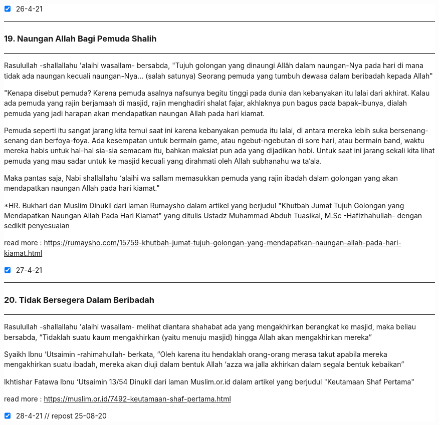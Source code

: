 - [x] 26-4-21

___

### 19. Naungan Allah Bagi Pemuda Shalih

___

Rasulullah -shallallahu 'alaihi wasallam- bersabda,
"Tujuh golongan yang dinaungi Allâh dalam naungan-Nya pada hari di mana tidak ada naungan kecuali naungan-Nya... (salah satunya) Seorang pemuda yang tumbuh dewasa dalam beribadah kepada Allah"

"Kenapa disebut pemuda? Karena pemuda asalnya nafsunya begitu tinggi pada dunia dan kebanyakan itu lalai dari akhirat. Kalau ada pemuda yang rajin berjamaah di masjid, rajin menghadiri shalat fajar, akhlaknya pun bagus pada bapak-ibunya, dialah pemuda yang jadi harapan akan mendapatkan naungan Allah pada hari kiamat.

Pemuda seperti itu sangat jarang kita temui saat ini karena kebanyakan pemuda itu lalai, di antara mereka lebih suka bersenang-senang dan berfoya-foya. Ada kesempatan untuk bermain game, atau ngebut-ngebutan di sore hari, atau bermain band, waktu mereka habis untuk hal-hal sia-sia semacam itu, bahkan maksiat pun ada yang dijadikan hobi. Untuk saat ini jarang sekali kita lihat pemuda yang mau sadar untuk ke masjid kecuali yang dirahmati oleh Allah subhanahu wa ta’ala.

Maka pantas saja, Nabi shallallahu ‘alaihi wa sallam memasukkan pemuda yang rajin ibadah dalam golongan yang akan mendapatkan naungan Allah pada hari kiamat."

*HR. Bukhari dan Muslim
Dinukil dari laman Rumaysho dalam artikel yang berjudul "Khutbah Jumat Tujuh Golongan yang Mendapatkan Naungan Allah Pada Hari Kiamat"
yang ditulis Ustadz Muhammad Abduh Tuasikal, M.Sc -Hafizhahullah- dengan sedikit penyesuaian

read more : https://rumaysho.com/15759-khutbah-jumat-tujuh-golongan-yang-mendapatkan-naungan-allah-pada-hari-kiamat.html

- [x] 27-4-21

___

### 20. Tidak Bersegera Dalam Beribadah

___

Rasulullah -shallallahu 'alaihi wasallam- melihat diantara shahabat ada yang mengakhirkan berangkat ke masjid, maka beliau bersabda,
“Tidaklah suatu kaum mengakhirkan (yaitu menuju masjid) hingga Allah akan mengakhirkan mereka” 

Syaikh Ibnu ‘Utsaimin -rahimahullah- berkata,
“Oleh karena itu hendaklah orang-orang merasa takut apabila mereka mengakhirkan suatu ibadah, mereka akan diuji dalam bentuk Allah ‘azza wa jalla akhirkan dalam segala bentuk kebaikan”

Ikhtishar Fatawa Ibnu ‘Utsaimin 13/54
Dinukil dari laman Muslim.or.id dalam artikel yang berjudul "Keutamaan Shaf Pertama"

read more : https://muslim.or.id/7492-keutamaan-shaf-pertama.html

- [x] 28-4-21 // repost 25-08-20
